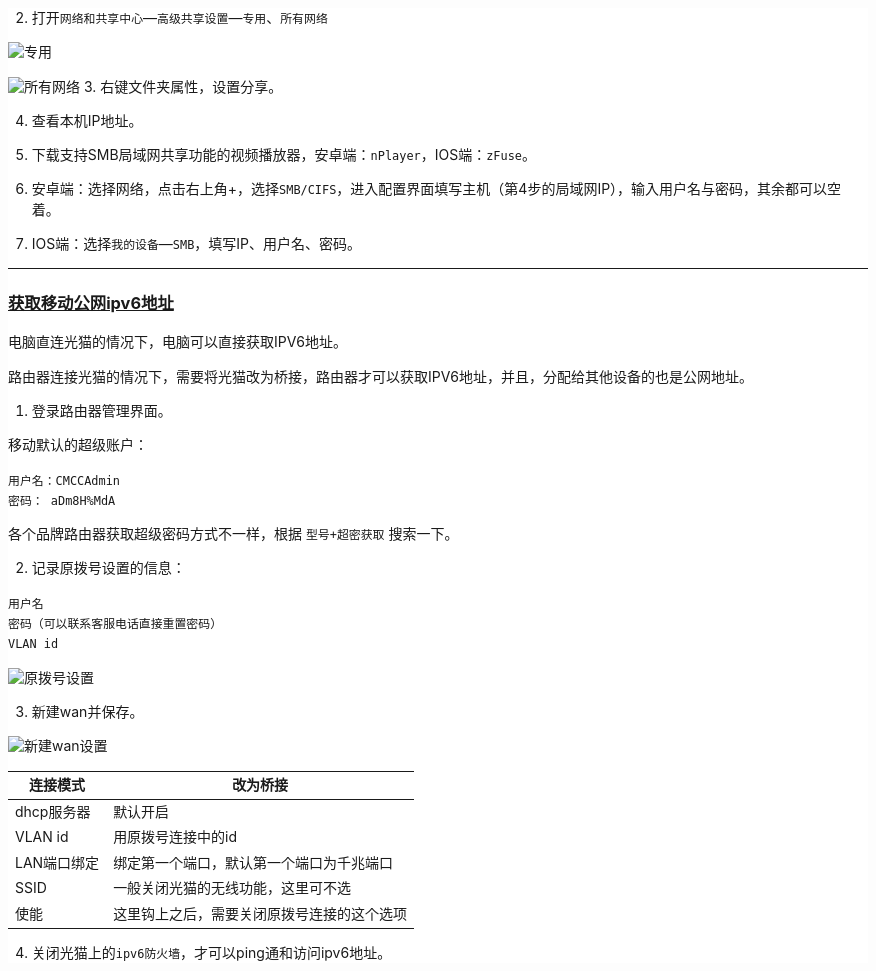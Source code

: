 2. 打开`网络和共享中心`—`高级共享设置`—`专用`、`所有网络`

<img src="https://yamaeye.github.io/docs/img/pc/专用.jpg" alt="专用" width=500><br/>

<img src="https://yamaeye.github.io/docs/img/pc/所有网络.jpg" alt="所有网络" width=500>
3. 右键文件夹属性，设置分享。

4. 查看本机IP地址。

5. 下载支持SMB局域网共享功能的视频播放器，安卓端：`nPlayer`，IOS端：`zFuse`。

6. 安卓端：选择网络，点击右上角+，选择`SMB/CIFS`，进入配置界面填写主机（第4步的局域网IP），输入用户名与密码，其余都可以空着。

7. IOS端：选择`我的设备`—`SMB`，填写IP、用户名、密码。

---

### [获取移动公网ipv6地址](https://zhuanlan.zhihu.com/p/429408820)

电脑直连光猫的情况下，电脑可以直接获取IPV6地址。

路由器连接光猫的情况下，需要将光猫改为桥接，路由器才可以获取IPV6地址，并且，分配给其他设备的也是公网地址。

1. 登录路由器管理界面。

移动默认的超级账户：

```
用户名：CMCCAdmin
密码： aDm8H%MdA
```

各个品牌路由器获取超级密码方式不一样，根据 `型号+超密获取` 搜索一下。

2. 记录原拨号设置的信息：

```
用户名
密码（可以联系客服电话直接重置密码）
VLAN id
```

<img src="https://pic3.zhimg.com/v2-3b031508d57646d8b7a87db1ba1fde72_r.jpg" alt="原拨号设置" width=500> 

3. 新建wan并保存。

<img src="https://pic3.zhimg.com/v2-66942ff42404274dc697021c9493c47e_r.jpg" alt="新建wan设置" width=500> 

连接模式 | 改为桥接
---------|------------------
dhcp服务器 | 默认开启
VLAN id | 用原拨号连接中的id
LAN端口绑定 | 绑定第一个端口，默认第一个端口为千兆端口
SSID | 一般关闭光猫的无线功能，这里可不选
使能 | 这里钩上之后，需要关闭原拨号连接的这个选项

4. 关闭光猫上的`ipv6防火墙`，才可以ping通和访问ipv6地址。
